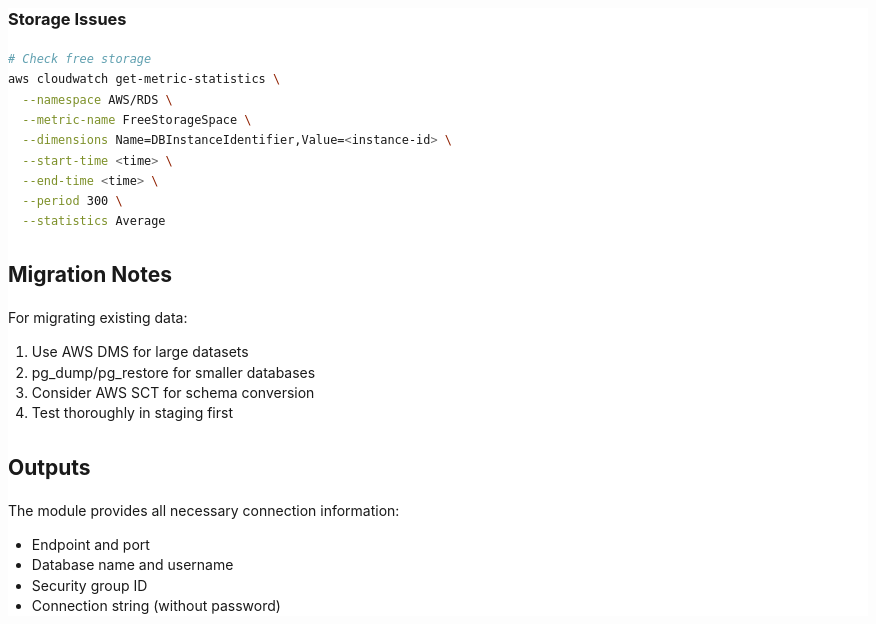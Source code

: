 ### Storage Issues
```bash
# Check free storage
aws cloudwatch get-metric-statistics \
  --namespace AWS/RDS \
  --metric-name FreeStorageSpace \
  --dimensions Name=DBInstanceIdentifier,Value=<instance-id> \
  --start-time <time> \
  --end-time <time> \
  --period 300 \
  --statistics Average
```

## Migration Notes

For migrating existing data:
1. Use AWS DMS for large datasets
2. pg_dump/pg_restore for smaller databases
3. Consider AWS SCT for schema conversion
4. Test thoroughly in staging first

## Outputs

The module provides all necessary connection information:
- Endpoint and port
- Database name and username
- Security group ID
- Connection string (without password)